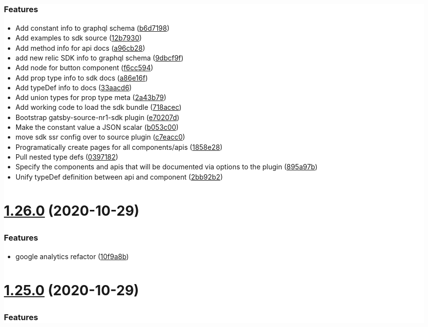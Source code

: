
### Features

* Add constant info to graphql schema ([b6d7198](https://github.com/newrelic/developer-website/commit/b6d71984ef73ecadd4bf500a16a2d692c43179f1))
* Add examples to sdk source ([12b7930](https://github.com/newrelic/developer-website/commit/12b79301c1caf6be0b3905a8e50946a7b783e846))
* Add method info for api docs ([a96cb28](https://github.com/newrelic/developer-website/commit/a96cb2801205df1c98a95ce867523332dde93fc5))
* add new relic SDK info to graphql schema ([9dbcf9f](https://github.com/newrelic/developer-website/commit/9dbcf9f4003bd0f57838f8911e165dcfcc408f06))
* Add node for button component ([f6cc594](https://github.com/newrelic/developer-website/commit/f6cc594a99895e961aac44bfb578c19b3e53e456))
* Add prop type info to sdk docs ([a86e16f](https://github.com/newrelic/developer-website/commit/a86e16f7be300e538a4409f784c9bc1d6b036912))
* Add typeDef info to docs ([33aacd6](https://github.com/newrelic/developer-website/commit/33aacd6dd8f4549325de68a08e7a14ce57400b7a))
* Add union types for prop type meta ([2a43b79](https://github.com/newrelic/developer-website/commit/2a43b7927f4c79db8da7347067badb16c95668f8))
* Add working code to load the sdk bundle ([718acec](https://github.com/newrelic/developer-website/commit/718acec2abbdff8ce525b629de9eda3a910c6f05))
* Bootstrap gatsby-source-nr1-sdk plugin ([e70207d](https://github.com/newrelic/developer-website/commit/e70207ddf353b7f4027e39a6a92f66b89e019263))
* Make the constant value a JSON scalar ([b053c00](https://github.com/newrelic/developer-website/commit/b053c00d88316666799f14246c654fad4ea1d244))
* move sdk ssr config over to source plugin ([c7eacc0](https://github.com/newrelic/developer-website/commit/c7eacc02ad4ad261ee55e4af53eecc1dfd576d63))
* Programatically create pages for all components/apis ([1858e28](https://github.com/newrelic/developer-website/commit/1858e28b0e710c6bb7f3d9ce0d97362bc3b210b3))
* Pull nested type defs ([0397182](https://github.com/newrelic/developer-website/commit/03971824fec5b069d1c1cfa1a56b5d4039050f18))
* Specify the components and apis that will be documented via options to the plugin ([895a97b](https://github.com/newrelic/developer-website/commit/895a97b9c14a9ea65b4e90bec9d5ccc2f91f7b2b))
* Unify typeDef definition between api and component ([2bb92b2](https://github.com/newrelic/developer-website/commit/2bb92b2173b92cd3c96e2f8ad6c04e07d159a8b1))

# [1.26.0](https://github.com/newrelic/developer-website/compare/v1.25.0...v1.26.0) (2020-10-29)


### Features

* google analytics refactor ([10f9a8b](https://github.com/newrelic/developer-website/commit/10f9a8bab9bb3931ffce2818e1a5bb9a0b960f49))

# [1.25.0](https://github.com/newrelic/developer-website/compare/v1.24.0...v1.25.0) (2020-10-29)


### Features
